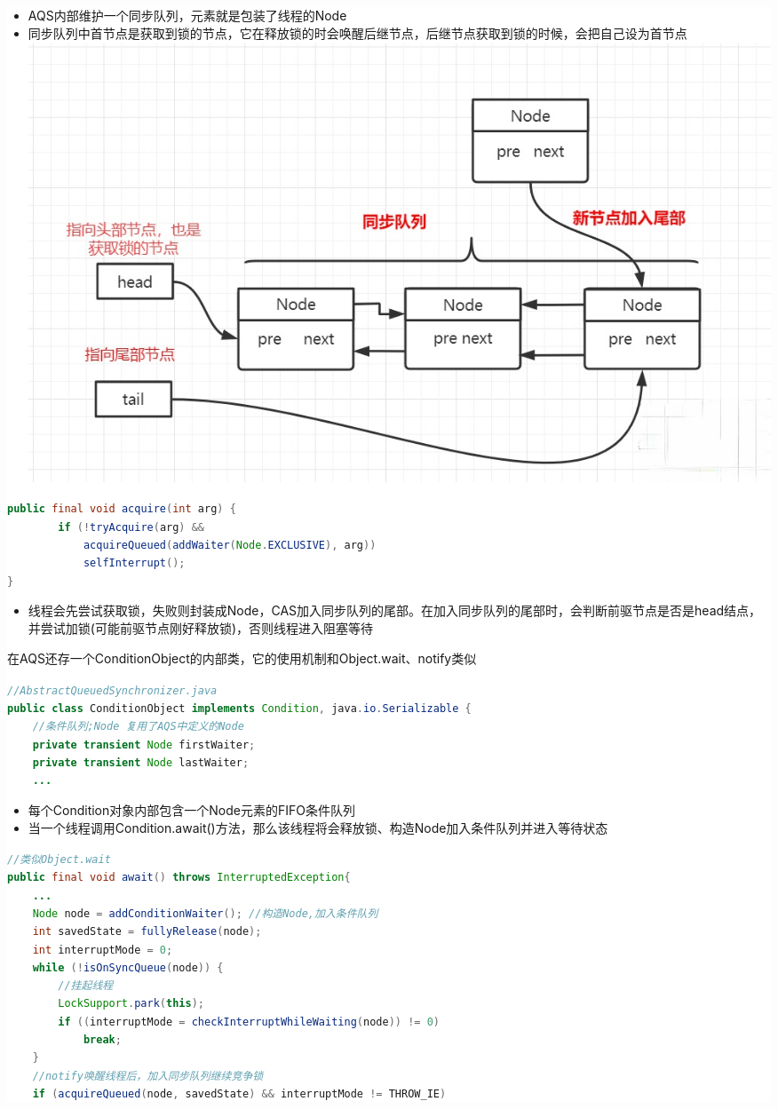- AQS内部维护一个同步队列，元素就是包装了线程的Node
- 同步队列中首节点是获取到锁的节点，它在释放锁的时会唤醒后继节点，后继节点获取到锁的时候，会把自己设为首节点
![](../images/concurrent/aqs_1.jpg)  
```java
public final void acquire(int arg) {
        if (!tryAcquire(arg) &&
            acquireQueued(addWaiter(Node.EXCLUSIVE), arg))
            selfInterrupt();
}
```
- 线程会先尝试获取锁，失败则封装成Node，CAS加入同步队列的尾部。在加入同步队列的尾部时，会判断前驱节点是否是head结点，并尝试加锁(可能前驱节点刚好释放锁)，否则线程进入阻塞等待
  

在AQS还存一个ConditionObject的内部类，它的使用机制和Object.wait、notify类似

```java
//AbstractQueuedSynchronizer.java
public class ConditionObject implements Condition, java.io.Serializable {
    //条件队列;Node 复用了AQS中定义的Node
    private transient Node firstWaiter;
    private transient Node lastWaiter;
    ...
```
- 每个Condition对象内部包含一个Node元素的FIFO条件队列
- 当一个线程调用Condition.await()方法，那么该线程将会释放锁、构造Node加入条件队列并进入等待状态
```java
//类似Object.wait
public final void await() throws InterruptedException{
    ...
    Node node = addConditionWaiter(); //构造Node,加入条件队列
    int savedState = fullyRelease(node);
    int interruptMode = 0;
    while (!isOnSyncQueue(node)) {
        //挂起线程
        LockSupport.park(this);
        if ((interruptMode = checkInterruptWhileWaiting(node)) != 0)
            break;
    }
    //notify唤醒线程后，加入同步队列继续竞争锁
    if (acquireQueued(node, savedState) && interruptMode != THROW_IE)
```